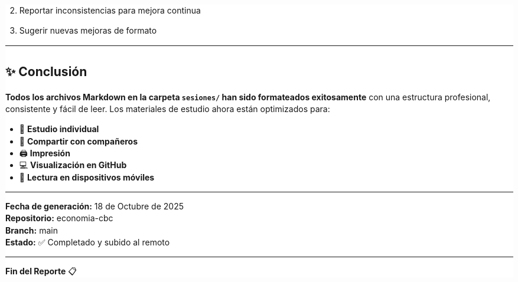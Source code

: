 2. Reportar inconsistencias para mejora continua

3. Sugerir nuevas mejoras de formato

---

## ✨ Conclusión

**Todos los archivos Markdown en la carpeta `sesiones/` han sido formateados exitosamente** con una estructura profesional, consistente y fácil de leer. Los materiales de estudio ahora están optimizados para:

- 📖 **Estudio individual**
- 👥 **Compartir con compañeros**
- 🖨️ **Impresión**
- 💻 **Visualización en GitHub**
- 📱 **Lectura en dispositivos móviles**

---

**Fecha de generación:** 18 de Octubre de 2025  
**Repositorio:** economia-cbc  
**Branch:** main  
**Estado:** ✅ Completado y subido al remoto

---

**Fin del Reporte** 📋
